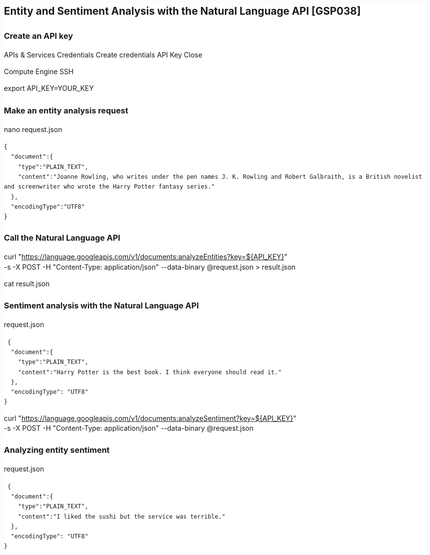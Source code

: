 ## Entity and Sentiment Analysis with the Natural Language API [GSP038]
### Create an API key
APIs & Services
Credentials
Create credentials
API Key
Close

Compute Engine
SSH

export API_KEY=YOUR_KEY

### Make an entity analysis request
nano request.json

```
{
  "document":{
    "type":"PLAIN_TEXT",
    "content":"Joanne Rowling, who writes under the pen names J. K. Rowling and Robert Galbraith, is a British novelist and screenwriter who wrote the Harry Potter fantasy series."
  },
  "encodingType":"UTF8"
}
```

### Call the Natural Language API
curl "https://language.googleapis.com/v1/documents:analyzeEntities?key=${API_KEY}" \
  -s -X POST -H "Content-Type: application/json" --data-binary @request.json > result.json

cat result.json

### Sentiment analysis with the Natural Language API
request.json
```
 {
  "document":{
    "type":"PLAIN_TEXT",
    "content":"Harry Potter is the best book. I think everyone should read it."
  },
  "encodingType": "UTF8"
}
```

curl "https://language.googleapis.com/v1/documents:analyzeSentiment?key=${API_KEY}" \
  -s -X POST -H "Content-Type: application/json" --data-binary @request.json

### Analyzing entity sentiment
request.json
```
 {
  "document":{
    "type":"PLAIN_TEXT",
    "content":"I liked the sushi but the service was terrible."
  },
  "encodingType": "UTF8"
}
```
